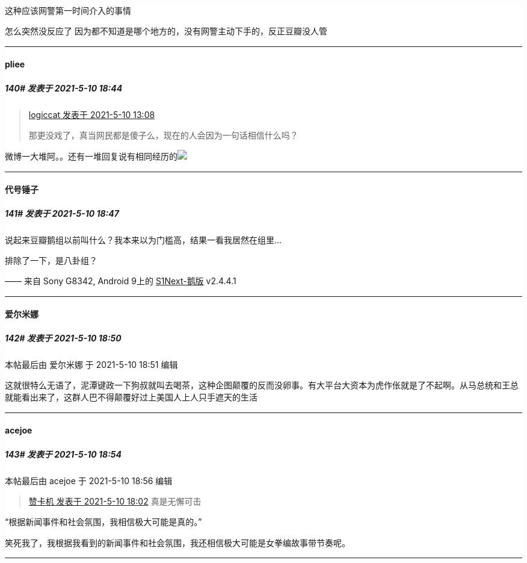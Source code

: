 这种应该网警第一时间介入的事情


怎么突然没反应了</blockquote>
因为都不知道是哪个地方的，没有网警主动下手的，反正豆瓣没人管


*****

####  pliee  
##### 140#       发表于 2021-5-10 18:44


<blockquote><a href="httphttps://bbs.saraba1st.com/2b/forum.php?mod=redirect&amp;goto=findpost&amp;pid=51199560&amp;ptid=2003250" target="_blank">logiccat 发表于 2021-5-10 13:08</a>

那更没戏了，真当网民都是傻子么，现在的人会因为一句话相信什么吗？</blockquote>
微博一大堆阿。。还有一堆回复说有相同经历的<img src="https://static.saraba1st.com/image/smiley/face2017/067.png" referrerpolicy="no-referrer">


*****

####  代号锤子  
##### 141#       发表于 2021-5-10 18:47


说起来豆瓣鹅组以前叫什么？我本来以为门槛高，结果一看我居然在组里…

排除了一下，是八卦组？

—— 来自 Sony G8342, Android 9上的 [S1Next-鹅版](https://github.com/ykrank/S1-Next/releases) v2.4.4.1


*****

####  爱尔米娜  
##### 142#       发表于 2021-5-10 18:50


 本帖最后由 爱尔米娜 于 2021-5-10 18:51 编辑 

这就很特么无语了，泥潭键政一下狗叔就叫去喝茶，这种企图颠覆的反而没卵事。有大平台大资本为虎作伥就是了不起啊。从马总统和王总就能看出来了，这群人巴不得颠覆好过上美国人上人只手遮天的生活


*****

####  acejoe  
##### 143#       发表于 2021-5-10 18:54


 本帖最后由 acejoe 于 2021-5-10 18:56 编辑 
<blockquote><a href="httphttps://bbs.saraba1st.com/2b/forum.php?mod=redirect&amp;goto=findpost&amp;pid=51202386&amp;ptid=2003250" target="_blank">赞卡机 发表于 2021-5-10 18:02</a>
真是无懈可击</blockquote>
“根据新闻事件和社会氛围，我相信极大可能是真的。”

笑死我了，我根据我看到的新闻事件和社会氛围，我还相信极大可能是女拳编故事带节奏呢。


*****
